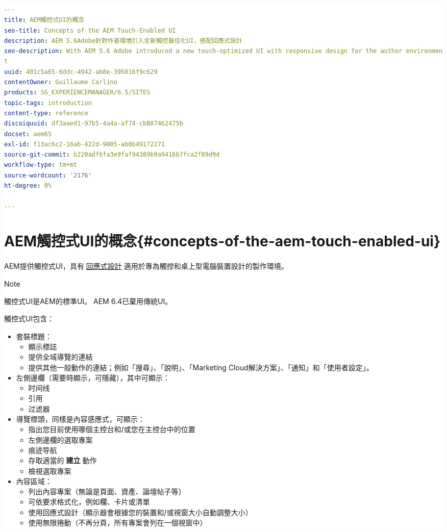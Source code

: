 ```yaml
---
title: AEM觸控式UI的概念
seo-title: Concepts of the AEM Touch-Enabled UI
description: AEM 5.6Adobe針對作者環境引入全新觸控最佳化UI，搭配回應式設計
seo-description: With AEM 5.6 Adobe introduced a new touch-optimized UI with responsive design for the author environment
uuid: 401c5a65-6ddc-4942-ab8e-395016f9c629
contentOwner: Guillaume Carlino
products: SG_EXPERIENCEMANAGER/6.5/SITES
topic-tags: introduction
content-type: reference
discoiquuid: df3aaed1-97b5-4a4a-af74-cb887462475b
docset: aem65
exl-id: f13ac6c2-16ab-422d-9005-ab0b49172271
source-git-commit: b220adf6fa3e9faf94389b9a9416b7fca2f89d9d
workflow-type: tm+mt
source-wordcount: '2176'
ht-degree: 0%

---
```


# AEM觸控式UI的概念{#concepts-of-the-aem-touch-enabled-ui}

AEM提供觸控式UI，具有 [回應式設計](/help/sites-authoring/responsive-layout.md) 適用於專為觸控和桌上型電腦裝置設計的製作環境。

>[!NOTE]
>
>觸控式UI是AEM的標準UI。 AEM 6.4已棄用傳統UI。

觸控式UI包含：

* 套裝標題：
   * 顯示標誌
   * 提供全域導覽的連結
   * 提供其他一般動作的連結；例如「搜尋」、「說明」、「Marketing Cloud解決方案」、「通知」和「使用者設定」。
* 左側邊欄（需要時顯示，可隱藏），其中可顯示：
   * 时间线
   * 引用
   * 过滤器
* 導覽標頭，同樣是內容感應式，可顯示：
   * 指出您目前使用哪個主控台和/或您在主控台中的位置
   * 左側邊欄的選取專案
   * 痕迹导航
   * 存取適當的 **建立** 動作
   * 檢視選取專案
* 內容區域：
   * 列出內容專案（無論是頁面、資產、論壇帖子等）
   * 可依要求格式化，例如欄、卡片或清單
   * 使用回應式設計（顯示器會根據您的裝置和/或視窗大小自動調整大小）
   * 使用無限捲動（不再分頁，所有專案會列在一個視窗中）
